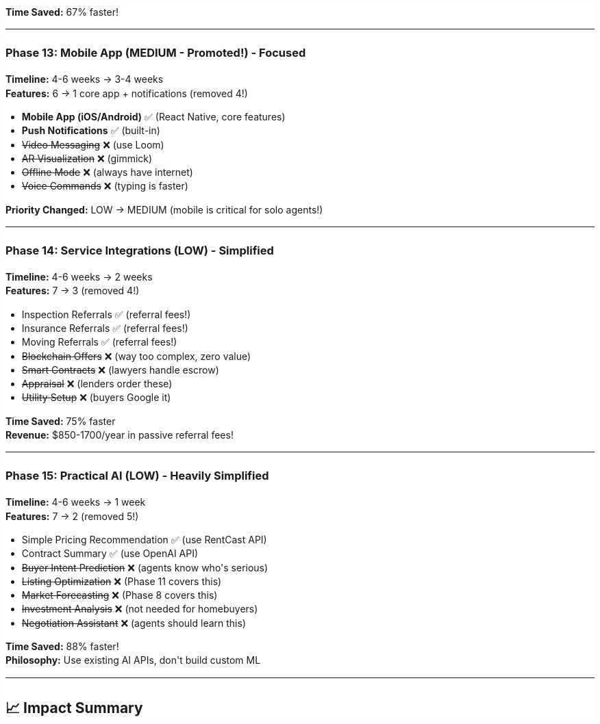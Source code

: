 **Time Saved:** 67% faster!

---

### Phase 13: Mobile App (MEDIUM - Promoted!) - **Focused**
**Timeline:** 4-6 weeks → 3-4 weeks  
**Features:** 6 → 1 core app + notifications (removed 4!)
- **Mobile App (iOS/Android)** ✅ (React Native, core features)
- **Push Notifications** ✅ (built-in)
- ~~Video Messaging~~ ❌ (use Loom)
- ~~AR Visualization~~ ❌ (gimmick)
- ~~Offline Mode~~ ❌ (always have internet)
- ~~Voice Commands~~ ❌ (typing is faster)

**Priority Changed:** LOW → MEDIUM (mobile is critical for solo agents!)

---

### Phase 14: Service Integrations (LOW) - **Simplified**
**Timeline:** 4-6 weeks → 2 weeks  
**Features:** 7 → 3 (removed 4!)
- Inspection Referrals ✅ (referral fees!)
- Insurance Referrals ✅ (referral fees!)
- Moving Referrals ✅ (referral fees!)
- ~~Blockchain Offers~~ ❌ (way too complex, zero value)
- ~~Smart Contracts~~ ❌ (lawyers handle escrow)
- ~~Appraisal~~ ❌ (lenders order these)
- ~~Utility Setup~~ ❌ (buyers Google it)

**Time Saved:** 75% faster  
**Revenue:** $850-1700/year in passive referral fees!

---

### Phase 15: Practical AI (LOW) - **Heavily Simplified**
**Timeline:** 4-6 weeks → 1 week  
**Features:** 7 → 2 (removed 5!)
- Simple Pricing Recommendation ✅ (use RentCast API)
- Contract Summary ✅ (use OpenAI API)
- ~~Buyer Intent Prediction~~ ❌ (agents know who's serious)
- ~~Listing Optimization~~ ❌ (Phase 11 covers this)
- ~~Market Forecasting~~ ❌ (Phase 8 covers this)
- ~~Investment Analysis~~ ❌ (not needed for homebuyers)
- ~~Negotiation Assistant~~ ❌ (agents should learn this)

**Time Saved:** 88% faster!  
**Philosophy:** Use existing AI APIs, don't build custom ML

---

## 📈 Impact Summary
